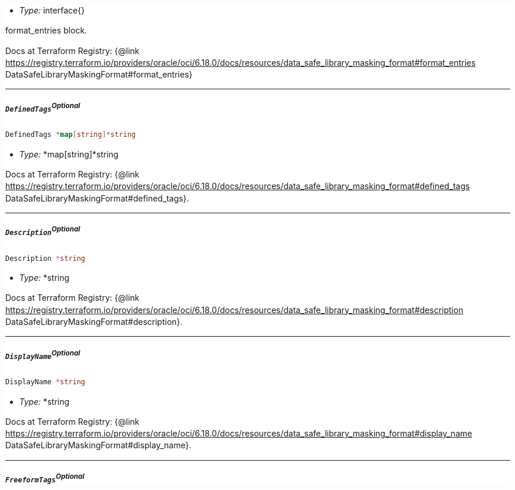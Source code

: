 - *Type:* interface{}

format_entries block.

Docs at Terraform Registry: {@link https://registry.terraform.io/providers/oracle/oci/6.18.0/docs/resources/data_safe_library_masking_format#format_entries DataSafeLibraryMaskingFormat#format_entries}

---

##### `DefinedTags`<sup>Optional</sup> <a name="DefinedTags" id="rhizo-co-terraform-provider-oci.dataSafeLibraryMaskingFormat.DataSafeLibraryMaskingFormatConfig.property.definedTags"></a>

```go
DefinedTags *map[string]*string
```

- *Type:* *map[string]*string

Docs at Terraform Registry: {@link https://registry.terraform.io/providers/oracle/oci/6.18.0/docs/resources/data_safe_library_masking_format#defined_tags DataSafeLibraryMaskingFormat#defined_tags}.

---

##### `Description`<sup>Optional</sup> <a name="Description" id="rhizo-co-terraform-provider-oci.dataSafeLibraryMaskingFormat.DataSafeLibraryMaskingFormatConfig.property.description"></a>

```go
Description *string
```

- *Type:* *string

Docs at Terraform Registry: {@link https://registry.terraform.io/providers/oracle/oci/6.18.0/docs/resources/data_safe_library_masking_format#description DataSafeLibraryMaskingFormat#description}.

---

##### `DisplayName`<sup>Optional</sup> <a name="DisplayName" id="rhizo-co-terraform-provider-oci.dataSafeLibraryMaskingFormat.DataSafeLibraryMaskingFormatConfig.property.displayName"></a>

```go
DisplayName *string
```

- *Type:* *string

Docs at Terraform Registry: {@link https://registry.terraform.io/providers/oracle/oci/6.18.0/docs/resources/data_safe_library_masking_format#display_name DataSafeLibraryMaskingFormat#display_name}.

---

##### `FreeformTags`<sup>Optional</sup> <a name="FreeformTags" id="rhizo-co-terraform-provider-oci.dataSafeLibraryMaskingFormat.DataSafeLibraryMaskingFormatConfig.property.freeformTags"></a>
